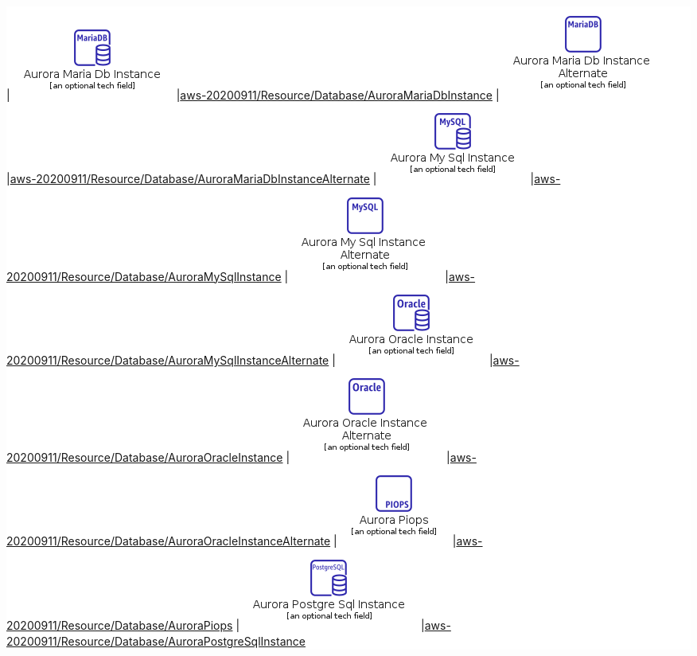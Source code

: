 |![AuroraMariaDbInstance](../aws-20200911/Resource/Database/AuroraMariaDbInstance.element.png)|[aws-20200911/Resource/Database/AuroraMariaDbInstance](../aws-20200911/Resource/Database/AuroraMariaDbInstance.md)
|![AuroraMariaDbInstanceAlternate](../aws-20200911/Resource/Database/AuroraMariaDbInstanceAlternate.element.png)|[aws-20200911/Resource/Database/AuroraMariaDbInstanceAlternate](../aws-20200911/Resource/Database/AuroraMariaDbInstanceAlternate.md)
|![AuroraMySqlInstance](../aws-20200911/Resource/Database/AuroraMySqlInstance.element.png)|[aws-20200911/Resource/Database/AuroraMySqlInstance](../aws-20200911/Resource/Database/AuroraMySqlInstance.md)
|![AuroraMySqlInstanceAlternate](../aws-20200911/Resource/Database/AuroraMySqlInstanceAlternate.element.png)|[aws-20200911/Resource/Database/AuroraMySqlInstanceAlternate](../aws-20200911/Resource/Database/AuroraMySqlInstanceAlternate.md)
|![AuroraOracleInstance](../aws-20200911/Resource/Database/AuroraOracleInstance.element.png)|[aws-20200911/Resource/Database/AuroraOracleInstance](../aws-20200911/Resource/Database/AuroraOracleInstance.md)
|![AuroraOracleInstanceAlternate](../aws-20200911/Resource/Database/AuroraOracleInstanceAlternate.element.png)|[aws-20200911/Resource/Database/AuroraOracleInstanceAlternate](../aws-20200911/Resource/Database/AuroraOracleInstanceAlternate.md)
|![AuroraPiops](../aws-20200911/Resource/Database/AuroraPiops.element.png)|[aws-20200911/Resource/Database/AuroraPiops](../aws-20200911/Resource/Database/AuroraPiops.md)
|![AuroraPostgreSqlInstance](../aws-20200911/Resource/Database/AuroraPostgreSqlInstance.element.png)|[aws-20200911/Resource/Database/AuroraPostgreSqlInstance](../aws-20200911/Resource/Database/AuroraPostgreSqlInstance.md)